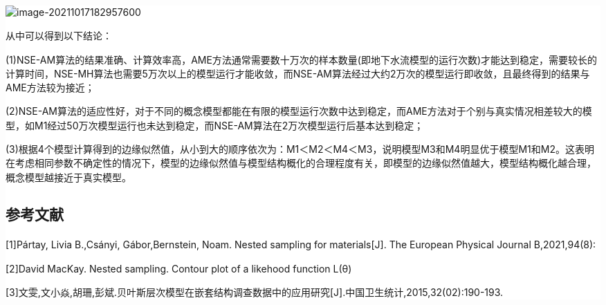 ![image-20211017182957600](img/image-20211017182957600.png)



从中可以得到以下结论：

(1)NSE-AM算法的结果准确、计算效率高，AME方法通常需要数十万次的样本数量(即地下水流模型的运行次数)才能达到稳定，需要较长的计算时间，NSE-MH算法也需要5万次以上的模型运行才能收敛，而NSE-AM算法经过大约2万次的模型运行即收敛，且最终得到的结果与AME方法较为接近；

(2)NSE-AM算法的适应性好，对于不同的概念模型都能在有限的模型运行次数中达到稳定，而AME方法对于个别与真实情况相差较大的模型，如M1经过50万次模型运行也未达到稳定，而NSE-AM算法在2万次模型运行后基本达到稳定；

(3)根据4个模型计算得到的边缘似然值，从小到大的顺序依次为：M1＜M2＜M4＜M3，说明模型M3和M4明显优于模型M1和M2。这表明在考虑相同参数不确定性的情况下，模型的边缘似然值与模型结构概化的合理程度有关，即模型的边缘似然值越大，模型结构概化越合理，概念模型越接近于真实模型。

## 参考文献

[1]Pártay, Livia B.,Csányi, Gábor,Bernstein, Noam. Nested sampling for materials[J]. The European Physical Journal B,2021,94(8):

[2]David MacKay. Nested sampling. Contour plot of a likehood function L(θ)

[3]文雯,文小焱,胡珊,彭斌.贝叶斯层次模型在嵌套结构调查数据中的应用研究[J].中国卫生统计,2015,32(02):190-193.
